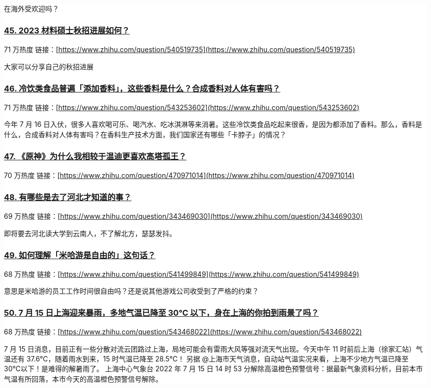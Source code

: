 在海外受欢迎吗？

### [45. 2023 材料硕士秋招进展如何？](https://www.zhihu.com/question/540519735)
71 万热度 链接：[https://www.zhihu.com/question/540519735](https://www.zhihu.com/question/540519735)

大家可以分享自己的秋招进展

### [46. 冷饮类食品普遍「添加香料」，这些香料是什么？合成香料对人体有害吗？](https://www.zhihu.com/question/543253602)
71 万热度 链接：[https://www.zhihu.com/question/543253602](https://www.zhihu.com/question/543253602)

今年 7 月 16 日入伏，很多人喜欢喝可乐、喝汽水、吃冰淇淋等来消暑。这些冷饮类食品吃起来很香，是因为都添加了香料。那么，香料是什么，合成香料对人体有害吗？在香料生产技术方面，我们国家还有哪些「卡脖子」的情况？

### [47. 《原神》为什么我相较于温迪更喜欢高塔孤王？](https://www.zhihu.com/question/470971014)
70 万热度 链接：[https://www.zhihu.com/question/470971014](https://www.zhihu.com/question/470971014)



### [48. 有哪些是去了河北才知道的事？](https://www.zhihu.com/question/343469030)
69 万热度 链接：[https://www.zhihu.com/question/343469030](https://www.zhihu.com/question/343469030)

即将要去河北读大学到云南人，不了解北方，瑟瑟发抖。

### [49. 如何理解「米哈游是自由的」这句话？](https://www.zhihu.com/question/541499849)
68 万热度 链接：[https://www.zhihu.com/question/541499849](https://www.zhihu.com/question/541499849)

意思是米哈游的员工工作时间很自由吗？还是说其他游戏公司收受到了严格的约束？

### [50. 7 月 15 日上海迎来暴雨，多地气温已降至 30℃ 以下，身在上海的你拍到雨景了吗？](https://www.zhihu.com/question/543468022)
68 万热度 链接：[https://www.zhihu.com/question/543468022](https://www.zhihu.com/question/543468022)

7 月 15 日消息，目前正有一些分散对流云团路过上海，局地可能会有雷雨大风等强对流天气出现。今天中午 11 时前后上海（徐家汇站）气温还有 37.6℃，随着雨水到来，15 时气温已降至 28.5℃！ 另据 @上海市天气消息，自动站气温实况来看，上海不少地方气温已降至 30℃以下！是难得的解暑雨了。 上海中心气象台 2022 年 7 月 15 日 14 时 53 分解除高温橙色预警信号：据最新气象资料分析，目前本市气温有所回落，本市今天的高温橙色预警信号解除。

